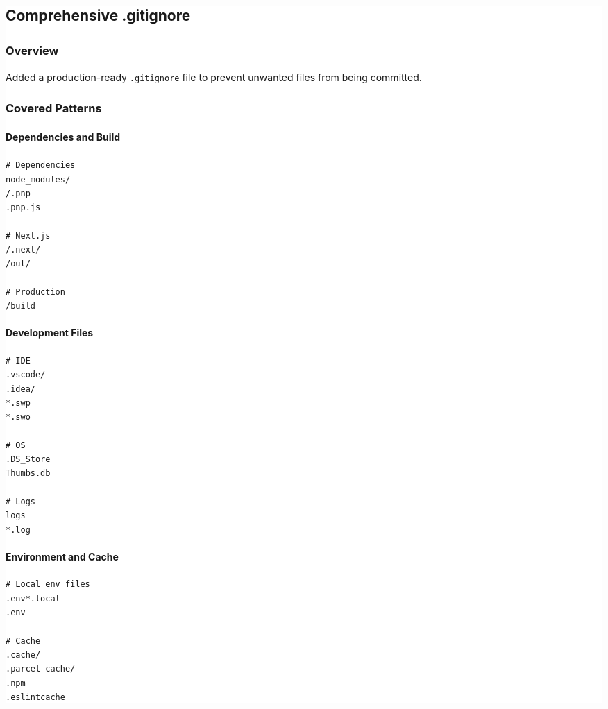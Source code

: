 
## Comprehensive .gitignore

### Overview
Added a production-ready `.gitignore` file to prevent unwanted files from being committed.

### Covered Patterns

#### Dependencies and Build
```gitignore
# Dependencies
node_modules/
/.pnp
.pnp.js

# Next.js
/.next/
/out/

# Production
/build
```

#### Development Files
```gitignore
# IDE
.vscode/
.idea/
*.swp
*.swo

# OS
.DS_Store
Thumbs.db

# Logs
logs
*.log
```

#### Environment and Cache
```gitignore
# Local env files
.env*.local
.env

# Cache
.cache/
.parcel-cache/
.npm
.eslintcache
```
